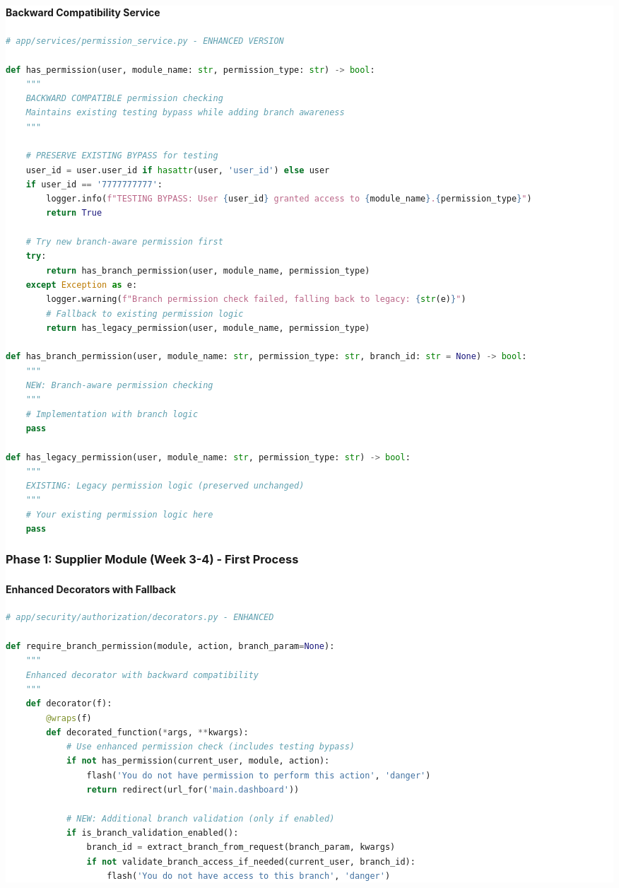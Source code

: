 #### **Backward Compatibility Service**
```python
# app/services/permission_service.py - ENHANCED VERSION

def has_permission(user, module_name: str, permission_type: str) -> bool:
    """
    BACKWARD COMPATIBLE permission checking
    Maintains existing testing bypass while adding branch awareness
    """
    
    # PRESERVE EXISTING BYPASS for testing
    user_id = user.user_id if hasattr(user, 'user_id') else user
    if user_id == '7777777777':
        logger.info(f"TESTING BYPASS: User {user_id} granted access to {module_name}.{permission_type}")
        return True
    
    # Try new branch-aware permission first
    try:
        return has_branch_permission(user, module_name, permission_type)
    except Exception as e:
        logger.warning(f"Branch permission check failed, falling back to legacy: {str(e)}")
        # Fallback to existing permission logic
        return has_legacy_permission(user, module_name, permission_type)

def has_branch_permission(user, module_name: str, permission_type: str, branch_id: str = None) -> bool:
    """
    NEW: Branch-aware permission checking
    """
    # Implementation with branch logic
    pass

def has_legacy_permission(user, module_name: str, permission_type: str) -> bool:
    """
    EXISTING: Legacy permission logic (preserved unchanged)
    """
    # Your existing permission logic here
    pass
```

### **Phase 1: Supplier Module (Week 3-4) - First Process**

#### **Enhanced Decorators with Fallback**
```python
# app/security/authorization/decorators.py - ENHANCED

def require_branch_permission(module, action, branch_param=None):
    """
    Enhanced decorator with backward compatibility
    """
    def decorator(f):
        @wraps(f)
        def decorated_function(*args, **kwargs):
            # Use enhanced permission check (includes testing bypass)
            if not has_permission(current_user, module, action):
                flash('You do not have permission to perform this action', 'danger')
                return redirect(url_for('main.dashboard'))
            
            # NEW: Additional branch validation (only if enabled)
            if is_branch_validation_enabled():
                branch_id = extract_branch_from_request(branch_param, kwargs)
                if not validate_branch_access_if_needed(current_user, branch_id):
                    flash('You do not have access to this branch', 'danger')
```
